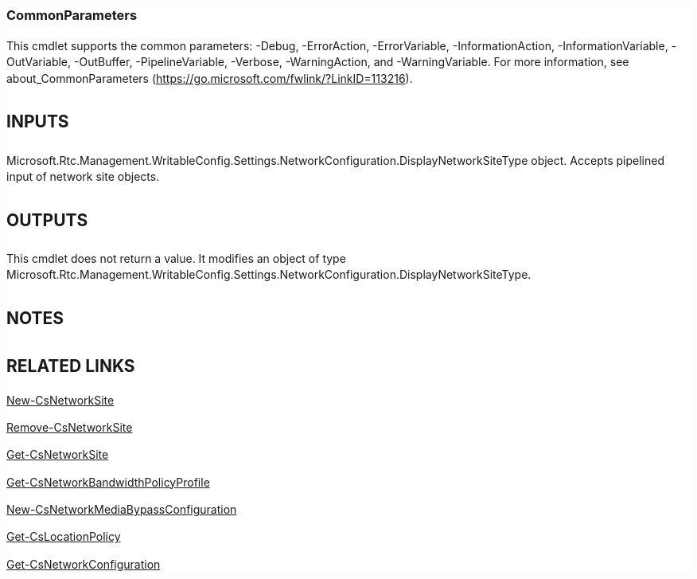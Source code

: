 ### CommonParameters
This cmdlet supports the common parameters: -Debug, -ErrorAction, -ErrorVariable, -InformationAction, -InformationVariable, -OutVariable, -OutBuffer, -PipelineVariable, -Verbose, -WarningAction, and -WarningVariable. For more information, see about_CommonParameters (https://go.microsoft.com/fwlink/?LinkID=113216).

## INPUTS

###  
Microsoft.Rtc.Management.WritableConfig.Settings.NetworkConfiguration.DisplayNetworkSiteType object.
Accepts pipelined input of network site objects.

## OUTPUTS

###  
This cmdlet does not return a value.
It modifies an object of type Microsoft.Rtc.Management.WritableConfig.Settings.NetworkConfiguration.DisplayNetworkSiteType.

## NOTES

## RELATED LINKS

[New-CsNetworkSite](New-CsNetworkSite.md)

[Remove-CsNetworkSite](Remove-CsNetworkSite.md)

[Get-CsNetworkSite](Get-CsNetworkSite.md)

[Get-CsNetworkBandwidthPolicyProfile](Get-CsNetworkBandwidthPolicyProfile.md)

[New-CsNetworkMediaBypassConfiguration](New-CsNetworkMediaBypassConfiguration.md)

[Get-CsLocationPolicy](Get-CsLocationPolicy.md)

[Get-CsNetworkConfiguration](Get-CsNetworkConfiguration.md)

